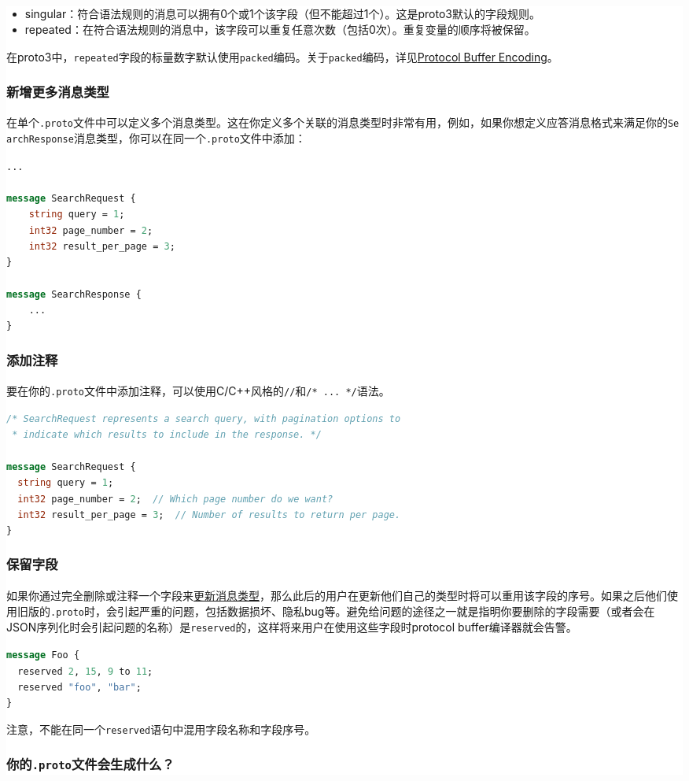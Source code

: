 - singular：符合语法规则的消息可以拥有0个或1个该字段（但不能超过1个）。这是proto3默认的字段规则。  
- repeated：在符合语法规则的消息中，该字段可以重复任意次数（包括0次）。重复变量的顺序将被保留。  

在proto3中，`repeated`字段的标量数字默认使用`packed`编码。关于`packed`编码，详见[Protocol Buffer Encoding](https://developers.google.com/protocol-buffers/docs/encoding.html#packed)。  

### 新增更多消息类型  

在单个`.proto`文件中可以定义多个消息类型。这在你定义多个关联的消息类型时非常有用，例如，如果你想定义应答消息格式来满足你的`SearchResponse`消息类型，你可以在同一个`.proto`文件中添加：  

```proto
...

message SearchRequest {
    string query = 1;
    int32 page_number = 2;
    int32 result_per_page = 3;
}

message SearchResponse {
    ...
}
```  

### 添加注释  

要在你的`.proto`文件中添加注释，可以使用C/C++风格的`//`和`/* ... */`语法。  

```proto
/* SearchRequest represents a search query, with pagination options to
 * indicate which results to include in the response. */

message SearchRequest {
  string query = 1;
  int32 page_number = 2;  // Which page number do we want?
  int32 result_per_page = 3;  // Number of results to return per page.
}
```  

### 保留字段  

如果你通过完全删除或注释一个字段来[更新消息类型](##更新消息类型)，那么此后的用户在更新他们自己的类型时将可以重用该字段的序号。如果之后他们使用旧版的`.proto`时，会引起严重的问题，包括数据损坏、隐私bug等。避免给问题的途径之一就是指明你要删除的字段需要（或者会在JSON序列化时会引起问题的名称）是`reserved`的，这样将来用户在使用这些字段时protocol buffer编译器就会告警。  

```proto
message Foo {
  reserved 2, 15, 9 to 11;
  reserved "foo", "bar";
}
```  

注意，不能在同一个`reserved`语句中混用字段名称和字段序号。  

### 你的`.proto`文件会生成什么？  
